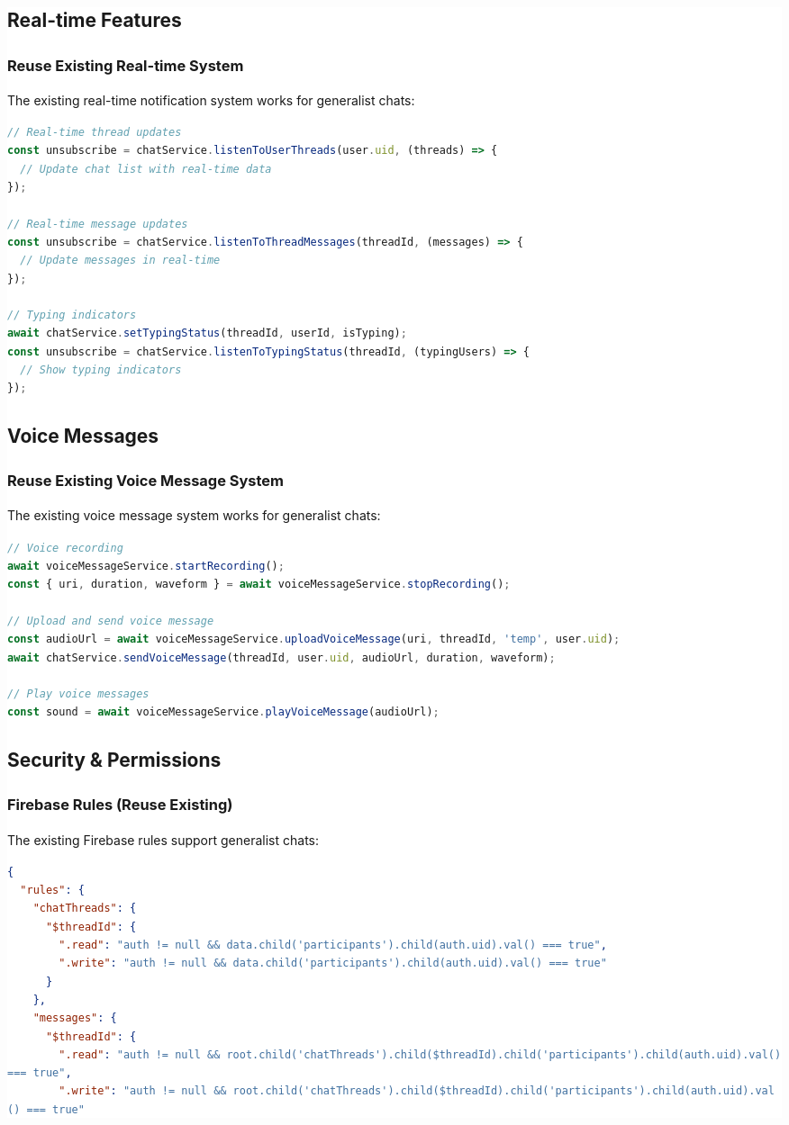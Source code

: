 ## Real-time Features

### Reuse Existing Real-time System

The existing real-time notification system works for generalist chats:

```typescript
// Real-time thread updates
const unsubscribe = chatService.listenToUserThreads(user.uid, (threads) => {
  // Update chat list with real-time data
});

// Real-time message updates
const unsubscribe = chatService.listenToThreadMessages(threadId, (messages) => {
  // Update messages in real-time
});

// Typing indicators
await chatService.setTypingStatus(threadId, userId, isTyping);
const unsubscribe = chatService.listenToTypingStatus(threadId, (typingUsers) => {
  // Show typing indicators
});
```

## Voice Messages

### Reuse Existing Voice Message System

The existing voice message system works for generalist chats:

```typescript
// Voice recording
await voiceMessageService.startRecording();
const { uri, duration, waveform } = await voiceMessageService.stopRecording();

// Upload and send voice message
const audioUrl = await voiceMessageService.uploadVoiceMessage(uri, threadId, 'temp', user.uid);
await chatService.sendVoiceMessage(threadId, user.uid, audioUrl, duration, waveform);

// Play voice messages
const sound = await voiceMessageService.playVoiceMessage(audioUrl);
```

## Security & Permissions

### Firebase Rules (Reuse Existing)

The existing Firebase rules support generalist chats:

```json
{
  "rules": {
    "chatThreads": {
      "$threadId": {
        ".read": "auth != null && data.child('participants').child(auth.uid).val() === true",
        ".write": "auth != null && data.child('participants').child(auth.uid).val() === true"
      }
    },
    "messages": {
      "$threadId": {
        ".read": "auth != null && root.child('chatThreads').child($threadId).child('participants').child(auth.uid).val() === true",
        ".write": "auth != null && root.child('chatThreads').child($threadId).child('participants').child(auth.uid).val() === true"
```